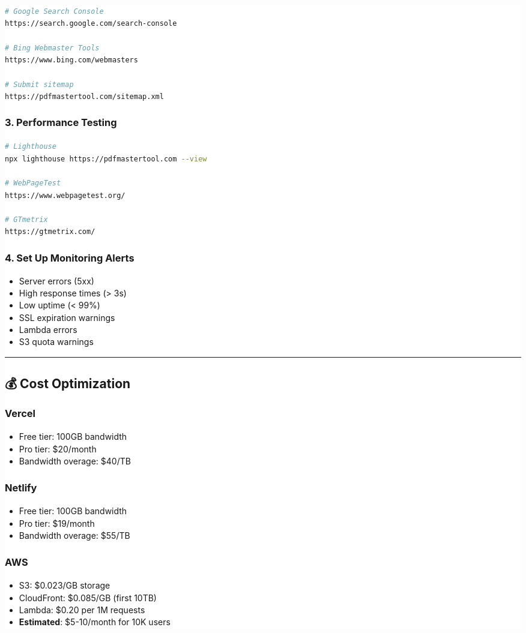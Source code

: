 ```bash
# Google Search Console
https://search.google.com/search-console

# Bing Webmaster Tools
https://www.bing.com/webmasters

# Submit sitemap
https://pdfmastertool.com/sitemap.xml
```

### 3. Performance Testing

```bash
# Lighthouse
npx lighthouse https://pdfmastertool.com --view

# WebPageTest
https://www.webpagetest.org/

# GTmetrix
https://gtmetrix.com/
```

### 4. Set Up Monitoring Alerts

- Server errors (5xx)
- High response times (> 3s)
- Low uptime (< 99%)
- SSL expiration warnings
- Lambda errors
- S3 quota warnings

---

## 💰 Cost Optimization

### Vercel
- Free tier: 100GB bandwidth
- Pro tier: $20/month
- Bandwidth overage: $40/TB

### Netlify
- Free tier: 100GB bandwidth  
- Pro tier: $19/month
- Bandwidth overage: $55/TB

### AWS
- S3: $0.023/GB storage
- CloudFront: $0.085/GB (first 10TB)
- Lambda: $0.20 per 1M requests
- **Estimated**: $5-10/month for 10K users
